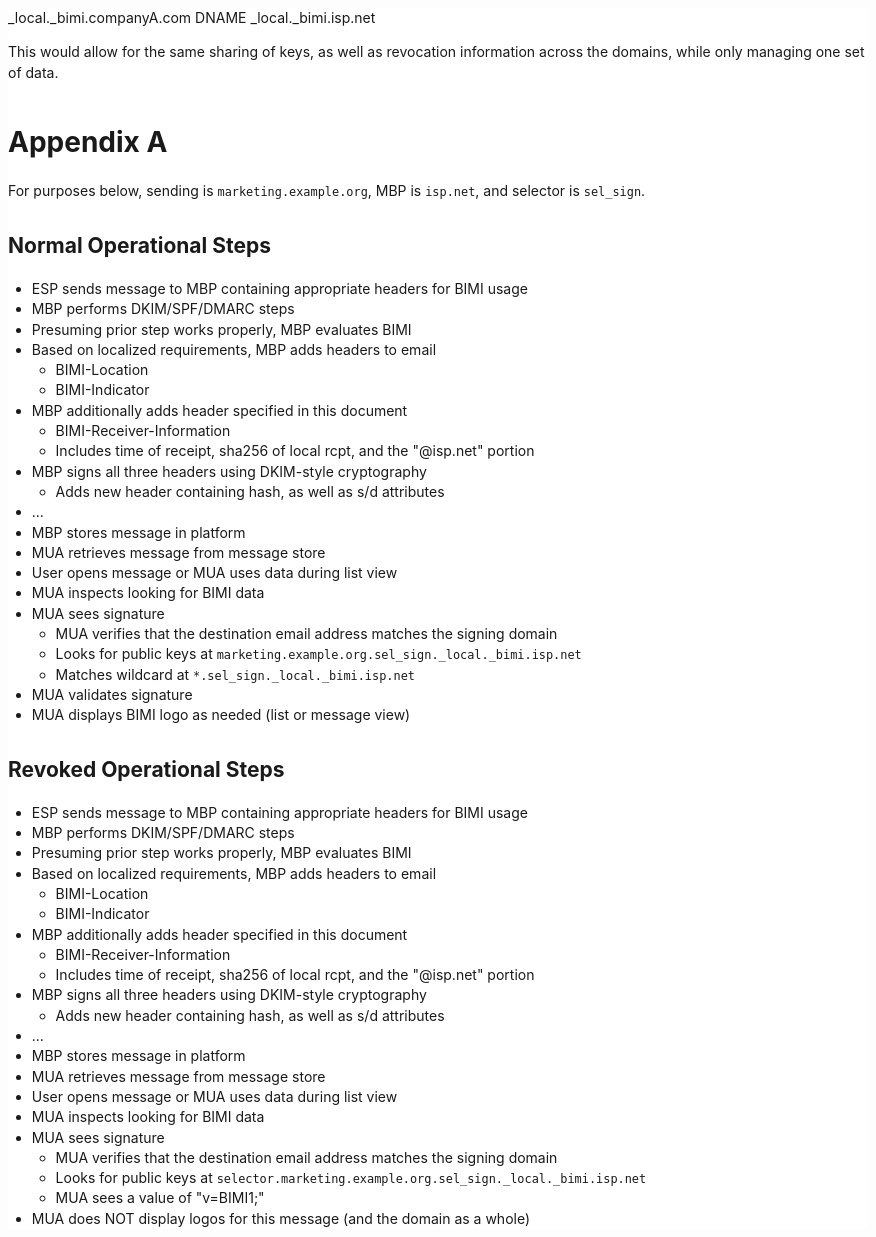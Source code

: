 _local._bimi.companyA.com DNAME _local._bimi.isp.net

This would allow for the same sharing of keys, as well as revocation
information across the domains, while only managing one set of data.

# Appendix A

For purposes below, sending is `marketing.example.org`, MBP is `isp.net`, and 
selector is `sel_sign`.

## Normal Operational Steps

* ESP sends message to MBP containing appropriate headers for BIMI usage
* MBP performs DKIM/SPF/DMARC steps
* Presuming prior step works properly, MBP evaluates BIMI
* Based on localized requirements, MBP adds headers to email
   * BIMI-Location
   * BIMI-Indicator
* MBP additionally adds header specified in this document
   * BIMI-Receiver-Information
   * Includes time of receipt, sha256 of local rcpt, and the "@isp.net" portion
* MBP signs all three headers using DKIM-style cryptography
   * Adds new header containing hash, as well as s/d attributes
* ...
* MBP stores message in platform
* MUA retrieves message from message store
* User opens message or MUA uses data during list view
* MUA inspects looking for BIMI data
* MUA sees signature
    * MUA verifies that the destination email address matches the signing domain
    * Looks for public keys at `marketing.example.org.sel_sign._local._bimi.isp.net`
    * Matches wildcard at `*.sel_sign._local._bimi.isp.net`
* MUA validates signature
* MUA displays BIMI logo as needed (list or message view)

## Revoked Operational Steps

* ESP sends message to MBP containing appropriate headers for BIMI usage
* MBP performs DKIM/SPF/DMARC steps
* Presuming prior step works properly, MBP evaluates BIMI
* Based on localized requirements, MBP adds headers to email
   * BIMI-Location
   * BIMI-Indicator
* MBP additionally adds header specified in this document
   * BIMI-Receiver-Information
   * Includes time of receipt, sha256 of local rcpt, and the "@isp.net" portion
* MBP signs all three headers using DKIM-style cryptography
   * Adds new header containing hash, as well as s/d attributes
* ...
* MBP stores message in platform
* MUA retrieves message from message store
* User opens message or MUA uses data during list view
* MUA inspects looking for BIMI data
* MUA sees signature
    * MUA verifies that the destination email address matches the signing domain
    * Looks for public keys at `selector.marketing.example.org.sel_sign._local._bimi.isp.net`
    * MUA sees a value of "v=BIMI1;"
* MUA does NOT display logos for this message (and the domain as a whole)

